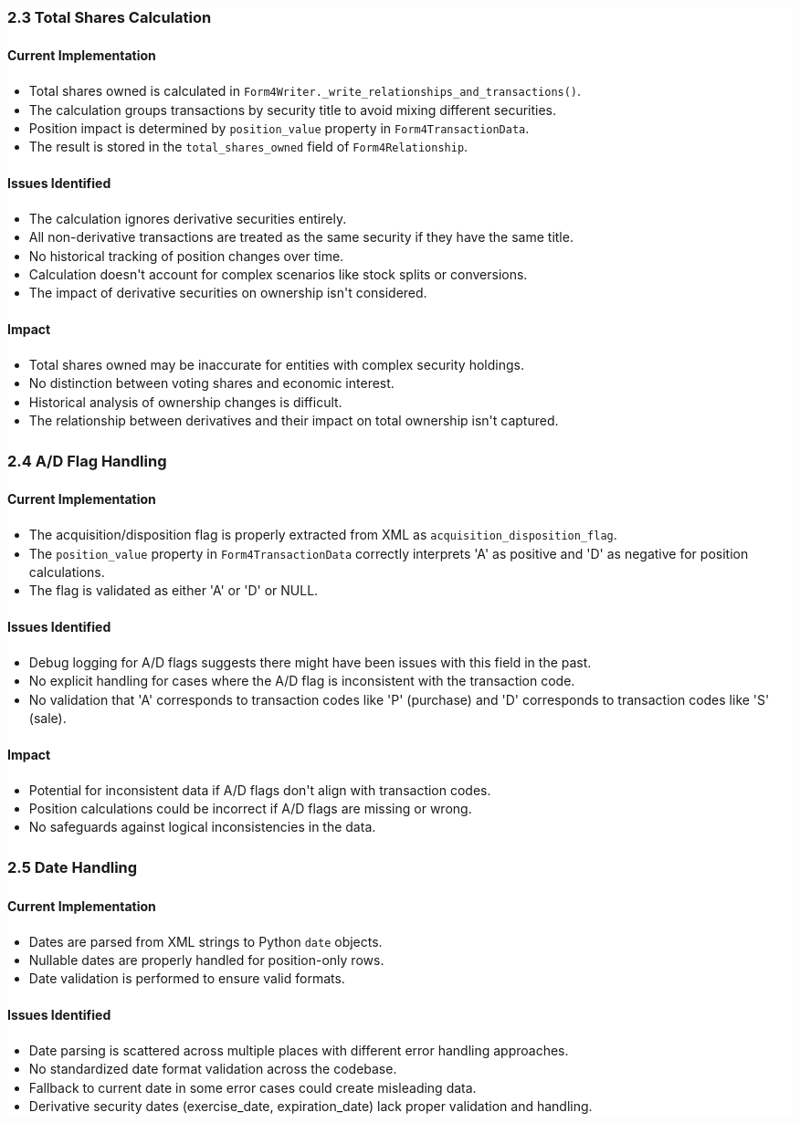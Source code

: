 ### 2.3 Total Shares Calculation

#### Current Implementation
- Total shares owned is calculated in `Form4Writer._write_relationships_and_transactions()`.
- The calculation groups transactions by security title to avoid mixing different securities.
- Position impact is determined by `position_value` property in `Form4TransactionData`.
- The result is stored in the `total_shares_owned` field of `Form4Relationship`.

#### Issues Identified
- The calculation ignores derivative securities entirely.
- All non-derivative transactions are treated as the same security if they have the same title.
- No historical tracking of position changes over time.
- Calculation doesn't account for complex scenarios like stock splits or conversions.
- The impact of derivative securities on ownership isn't considered.

#### Impact
- Total shares owned may be inaccurate for entities with complex security holdings.
- No distinction between voting shares and economic interest.
- Historical analysis of ownership changes is difficult.
- The relationship between derivatives and their impact on total ownership isn't captured.

### 2.4 A/D Flag Handling

#### Current Implementation
- The acquisition/disposition flag is properly extracted from XML as `acquisition_disposition_flag`.
- The `position_value` property in `Form4TransactionData` correctly interprets 'A' as positive and 'D' as negative for position calculations.
- The flag is validated as either 'A' or 'D' or NULL.

#### Issues Identified
- Debug logging for A/D flags suggests there might have been issues with this field in the past.
- No explicit handling for cases where the A/D flag is inconsistent with the transaction code.
- No validation that 'A' corresponds to transaction codes like 'P' (purchase) and 'D' corresponds to transaction codes like 'S' (sale).

#### Impact
- Potential for inconsistent data if A/D flags don't align with transaction codes.
- Position calculations could be incorrect if A/D flags are missing or wrong.
- No safeguards against logical inconsistencies in the data.

### 2.5 Date Handling

#### Current Implementation
- Dates are parsed from XML strings to Python `date` objects.
- Nullable dates are properly handled for position-only rows.
- Date validation is performed to ensure valid formats.

#### Issues Identified
- Date parsing is scattered across multiple places with different error handling approaches.
- No standardized date format validation across the codebase.
- Fallback to current date in some error cases could create misleading data.
- Derivative security dates (exercise_date, expiration_date) lack proper validation and handling.
